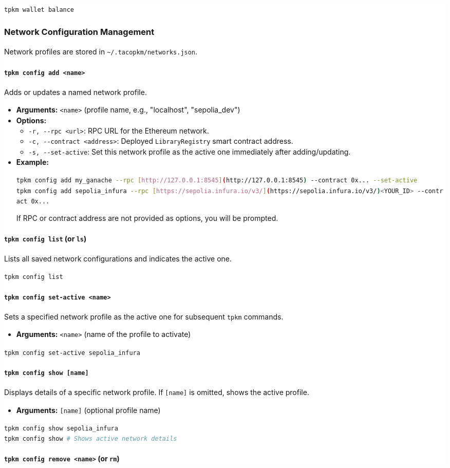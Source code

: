 ```bash
tpkm wallet balance
```

### Network Configuration Management

Network profiles are stored in `~/.tacopkm/networks.json`.

#### `tpkm config add <name>`

Adds or updates a named network profile.

  - **Arguments:** `<name>` (profile name, e.g., "localhost", "sepolia\_dev")
  - **Options:**
      - `-r, --rpc <url>`: RPC URL for the Ethereum network.
      - `-c, --contract <address>`: Deployed `LibraryRegistry` smart contract address.
      - `-s, --set-active`: Set this network profile as the active one immediately after adding/updating.
  - **Example:**
    ```bash
    tpkm config add my_ganache --rpc [http://127.0.0.1:8545](http://127.0.0.1:8545) --contract 0x... --set-active
    tpkm config add sepolia_infura --rpc [https://sepolia.infura.io/v3/](https://sepolia.infura.io/v3/)<YOUR_ID> --contract 0x...
    ```
    If RPC or contract address are not provided as options, you will be prompted.

#### `tpkm config list` (or `ls`)

Lists all saved network configurations and indicates the active one.

```bash
tpkm config list
```

#### `tpkm config set-active <name>`

Sets a specified network profile as the active one for subsequent `tpkm` commands.

  - **Arguments:** `<name>` (name of the profile to activate)



```bash
tpkm config set-active sepolia_infura
```

#### `tpkm config show [name]`

Displays details of a specific network profile. If `[name]` is omitted, shows the active profile.

  - **Arguments:** `[name]` (optional profile name)



```bash
tpkm config show sepolia_infura
tpkm config show # Shows active network details
```

#### `tpkm config remove <name>` (or `rm`)

